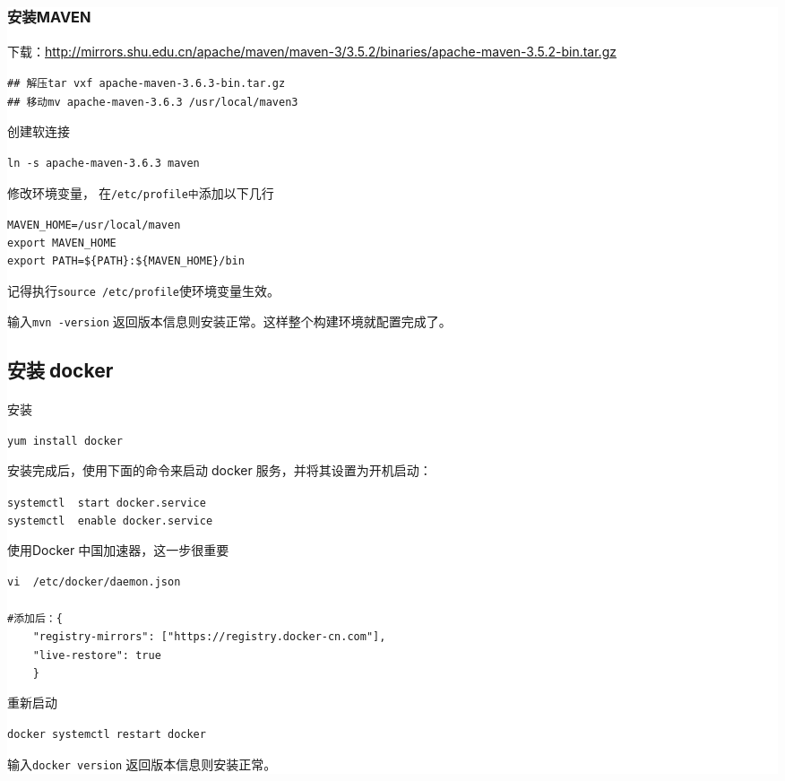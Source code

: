 ### 安装MAVEN

下载：http://mirrors.shu.edu.cn/apache/maven/maven-3/3.5.2/binaries/apache-maven-3.5.2-bin.tar.gz

```
## 解压tar vxf apache-maven-3.6.3-bin.tar.gz
## 移动mv apache-maven-3.6.3 /usr/local/maven3
```

创建软连接

```
ln -s apache-maven-3.6.3 maven
```

修改环境变量， 在`/etc/profile中`添加以下几行

```
MAVEN_HOME=/usr/local/maven
export MAVEN_HOME
export PATH=${PATH}:${MAVEN_HOME}/bin
```

记得执行`source /etc/profile`使环境变量生效。

输入`mvn -version` 返回版本信息则安装正常。这样整个构建环境就配置完成了。

## 安装 docker

安装

```
yum install docker
```

安装完成后，使用下面的命令来启动 docker 服务，并将其设置为开机启动：

```
systemctl  start docker.service
systemctl  enable docker.service
```

使用Docker 中国加速器，这一步很重要

```
vi  /etc/docker/daemon.json

#添加后：{
    "registry-mirrors": ["https://registry.docker-cn.com"],
    "live-restore": true
    }
```

重新启动

```
docker systemctl restart docker
```

输入`docker version` 返回版本信息则安装正常。
